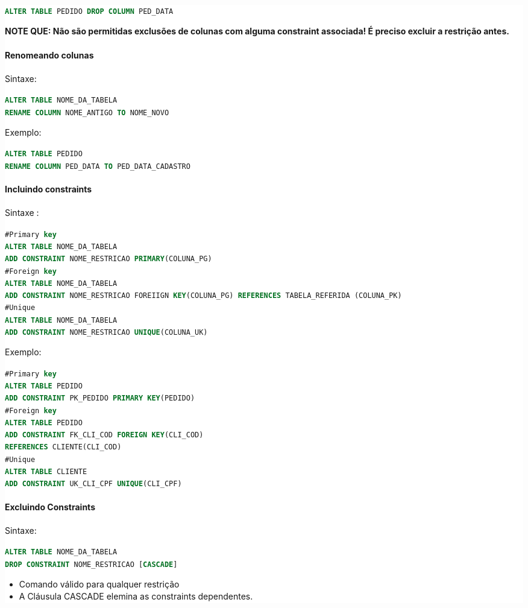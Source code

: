 ```sql 
ALTER TABLE PEDIDO DROP COLUMN PED_DATA
```

**NOTE QUE: Não são permitidas exclusões de colunas com alguma constraint associada! É preciso excluir a restrição antes.**


#### Renomeando colunas

Sintaxe: 
```sql
ALTER TABLE NOME_DA_TABELA
RENAME COLUMN NOME_ANTIGO TO NOME_NOVO
```

Exemplo: 

```sql
ALTER TABLE PEDIDO
RENAME COLUMN PED_DATA TO PED_DATA_CADASTRO
```

#### Incluindo constraints

Sintaxe : 

```sql
#Primary key
ALTER TABLE NOME_DA_TABELA
ADD CONSTRAINT NOME_RESTRICAO PRIMARY(COLUNA_PG)
#Foreign key
ALTER TABLE NOME_DA_TABELA
ADD CONSTRAINT NOME_RESTRICAO FOREIIGN KEY(COLUNA_PG) REFERENCES TABELA_REFERIDA (COLUNA_PK)
#Unique
ALTER TABLE NOME_DA_TABELA
ADD CONSTRAINT NOME_RESTRICAO UNIQUE(COLUNA_UK)
```

Exemplo: 
```sql
#Primary key
ALTER TABLE PEDIDO 
ADD CONSTRAINT PK_PEDIDO PRIMARY KEY(PEDIDO)
#Foreign key
ALTER TABLE PEDIDO
ADD CONSTRAINT FK_CLI_COD FOREIGN KEY(CLI_COD)
REFERENCES CLIENTE(CLI_COD)
#Unique
ALTER TABLE CLIENTE
ADD CONSTRAINT UK_CLI_CPF UNIQUE(CLI_CPF)
```

#### Excluindo Constraints

Sintaxe: 

```sql
ALTER TABLE NOME_DA_TABELA
DROP CONSTRAINT NOME_RESTRICAO [CASCADE]
```
* Comando válido para qualquer restrição
* A Cláusula CASCADE elemina as constraints dependentes.
